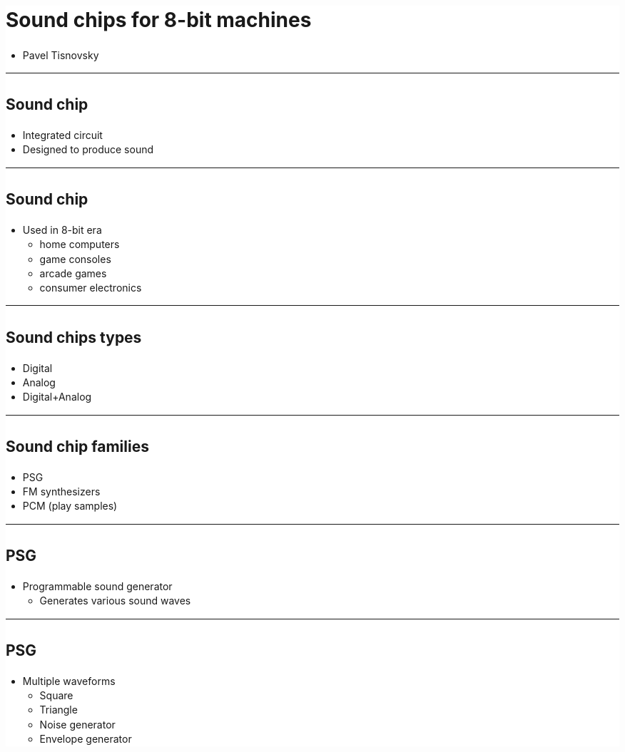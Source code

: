 # Sound chips for 8-bit machines
* Pavel Tisnovsky

--------------------

## Sound chip

* Integrated circuit
* Designed to produce sound

--------------------

## Sound chip

* Used in 8-bit era
    - home computers
    - game consoles
    - arcade games
    - consumer electronics

--------------------

## Sound chips types

* Digital
* Analog
* Digital+Analog

--------------------

## Sound chip families

* PSG
* FM synthesizers
* PCM (play samples)

--------------------

## PSG

* Programmable sound generator
    - Generates various sound waves

--------------------

## PSG

* Multiple waveforms
    - Square
    - Triangle
    - Noise generator
    - Envelope generator
